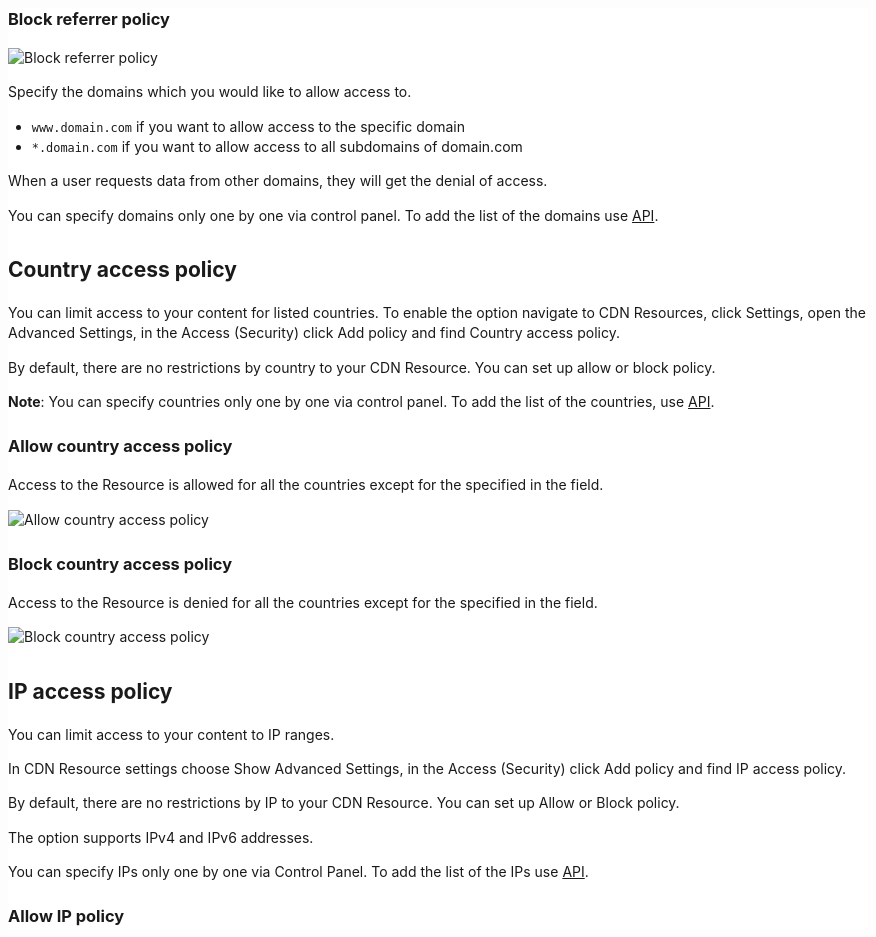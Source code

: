 ### Block referrer policy

<img src="https://assets.gcore.pro/docs/cdn/cdn-resource-options/security/control-access-to-the-content-with-country-referrer-ip-and-user-agents-policies/13340191722129.png" alt="Block referrer policy" width="80%">

Specify the domains which you would like to allow access to.

- ```www.domain.com``` if you want to allow access to the specific domain
- ```*.domain.com``` if you want to allow access to all subdomains of domain.com

When a user requests data from other domains, they will get the denial of access.

You can specify domains only one by one via control panel. To add the list of the domains use <a href="https://api.gcore.com/docs/cdn" target="_blank">API</a>.

## Country access policy

You can limit access to your content for listed countries. To enable the option navigate to CDN Resources, click Settings, open the Advanced Settings, in the Access (Security) click Add policy and find Country access policy. 

By default, there are no restrictions by country to your CDN Resource. You can set up allow or block policy.  

**Note**: You can specify countries only one by one via control panel. To add the list of the countries, use <a href="https://api.gcore.com/docs/cdn" target="_blank">API</a>.  
  
### Allow country access policy

Access to the Resource is allowed for all the countries except for the specified in the field.

<img src="https://assets.gcore.pro/docs/cdn/cdn-resource-options/security/control-access-to-the-content-with-country-referrer-ip-and-user-agents-policies/Screenshot-2018-1-3_G-Core_Labs_Resources_Settings_1_.png" alt="Allow country access policy" width="80%">

### Block country access policy

Access to the Resource is denied for all the countries except for the specified in the field.

<img src="https://assets.gcore.pro/docs/cdn/cdn-resource-options/security/control-access-to-the-content-with-country-referrer-ip-and-user-agents-policies/Screenshot-2018-1-3_G-Core_Labs_Resources_Settings_2_.png" alt="Block country access policy" width="80%">

## IP access policy

You can limit access to your content to IP ranges.

In CDN Resource settings choose Show Advanced Settings, in the Access (Security) click Add policy and find IP access policy. 

By default, there are no restrictions by IP to your CDN Resource. You can set up Allow or Block policy.

The option supports IPv4 and IPv6 addresses.

You can specify IPs only one by one via Control Panel. To add the list of the IPs use <a href="https://api.gcore.com/docs/cdn" target="_blank">API</a>.

### Allow IP policy
